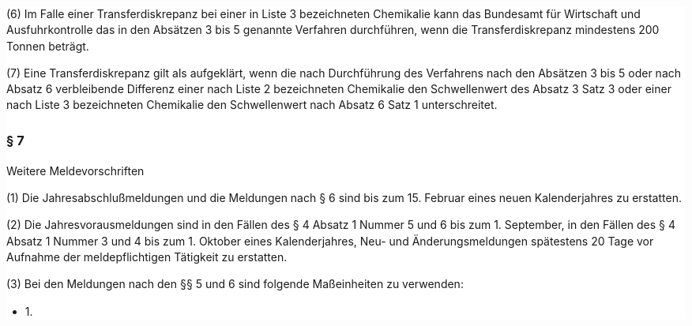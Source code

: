 </div>

<div class="jurAbsatz">

(6) Im Falle einer Transferdiskrepanz bei einer in Liste 3 bezeichneten
Chemikalie kann das Bundesamt für Wirtschaft und Ausfuhrkontrolle das in
den Absätzen 3 bis 5 genannte Verfahren durchführen, wenn die
Transferdiskrepanz mindestens 200 Tonnen beträgt.

</div>

<div class="jurAbsatz">

(7) Eine Transferdiskrepanz gilt als aufgeklärt, wenn die nach
Durchführung des Verfahrens nach den Absätzen 3 bis 5 oder nach Absatz
6 verbleibende Differenz einer nach Liste 2 bezeichneten Chemikalie den
Schwellenwert des Absatz 3 Satz 3 oder einer nach Liste 3 bezeichneten
Chemikalie den Schwellenwert nach Absatz 6 Satz 1 unterschreitet.

</div>

</div>

</div>

</div>

<span id="BJNR179400996BJNE000802377.html"></span>

### § 7  
Weitere Meldevorschriften

<div>

<div class="jnhtml">

<div>

<div class="jurAbsatz">

(1) Die Jahresabschlußmeldungen und die Meldungen nach § 6 sind bis zum
15. Februar eines neuen Kalenderjahres zu erstatten.

</div>

<div class="jurAbsatz">

(2) Die Jahresvorausmeldungen sind in den Fällen des § 4 Absatz 1 Nummer
5 und 6 bis zum 1. September, in den Fällen des § 4 Absatz 1 Nummer 3
und 4 bis zum 1. Oktober eines Kalenderjahres, Neu- und
Änderungsmeldungen spätestens 20 Tage vor Aufnahme der meldepflichtigen
Tätigkeit zu erstatten.

</div>

<div class="jurAbsatz">

(3) Bei den Meldungen nach den §§ 5 und 6 sind folgende Maßeinheiten zu
verwenden:

  - 1\.
    